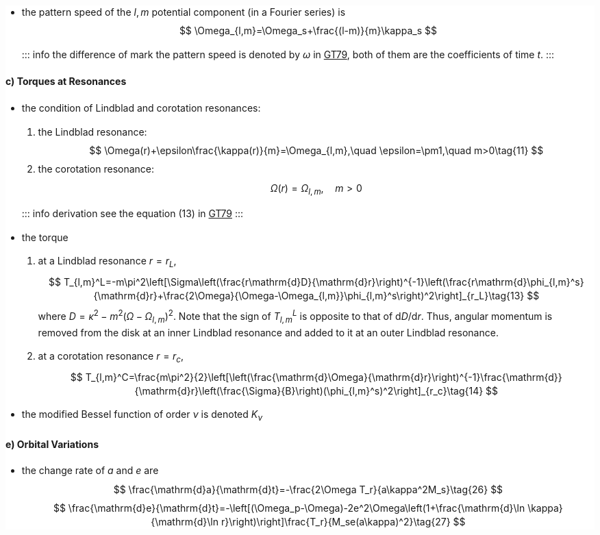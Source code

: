 - the pattern speed of the $l,m$ potential component (in a Fourier series) is
  $$
  \Omega_{l,m}=\Omega_s+\frac{(l-m)}{m}\kappa_s
  $$

  ::: info the difference of mark
  the pattern speed is denoted by $\omega$ in [GT79](/read/goldreich-tremaine-1979.pdf), both of them are the coefficients of time $t$.
  :::

#### c) Torques at Resonances

- the condition of Lindblad and corotation resonances:
  1. the Lindblad resonance:
   $$
   \Omega(r)+\epsilon\frac{\kappa(r)}{m}=\Omega_{l,m},\quad \epsilon=\pm1,\quad m>0\tag{11}
   $$
  2. the corotation resonance:
   $$
   \Omega(r)=\Omega_{l,m},\quad m>0\tag{12}
   $$

  ::: info derivation
  see the equation (13) in [GT79](/read/disk-satellite#ii-basic-equations)
  :::

- the torque
  1. at a Lindblad resonance $r=r_L$,
   $$
   T_{l,m}^L=-m\pi^2\left[\Sigma\left(\frac{r\mathrm{d}D}{\mathrm{d}r}\right)^{-1}\left(\frac{r\mathrm{d}\phi_{l,m}^s}{\mathrm{d}r}+\frac{2\Omega}{\Omega-\Omega_{l,m}}\phi_{l,m}^s\right)^2\right]_{r_L}\tag{13}
   $$
   where $D=\kappa^2-m^2(\Omega-\Omega_{l,m})^2$. Note that the sign of $T_{l,m}^L$ is opposite to that of $\mathrm{d}D/\mathrm{d}r$. Thus, angular momentum is removed from the disk at an inner Lindblad resonance and added to it at an outer Lindblad resonance.

  2. at a corotation resonance $r=r_c$,
   $$
   T_{l,m}^C=\frac{m\pi^2}{2}\left[\left(\frac{\mathrm{d}\Omega}{\mathrm{d}r}\right)^{-1}\frac{\mathrm{d}}{\mathrm{d}r}\left(\frac{\Sigma}{B}\right)(\phi_{l,m}^s)^2\right]_{r_c}\tag{14}
   $$

- the modified Bessel function of order $\nu$ is denoted $K_\nu$

#### e) Orbital Variations

- the change rate of $a$ and $e$ are
  $$
  \frac{\mathrm{d}a}{\mathrm{d}t}=-\frac{2\Omega T_r}{a\kappa^2M_s}\tag{26}
  $$
  $$
  \frac{\mathrm{d}e}{\mathrm{d}t}=-\left[(\Omega_p-\Omega)-2e^2\Omega\left(1+\frac{\mathrm{d}\ln \kappa}{\mathrm{d}\ln r}\right)\right]\frac{T_r}{M_se(a\kappa)^2}\tag{27}
  $$
